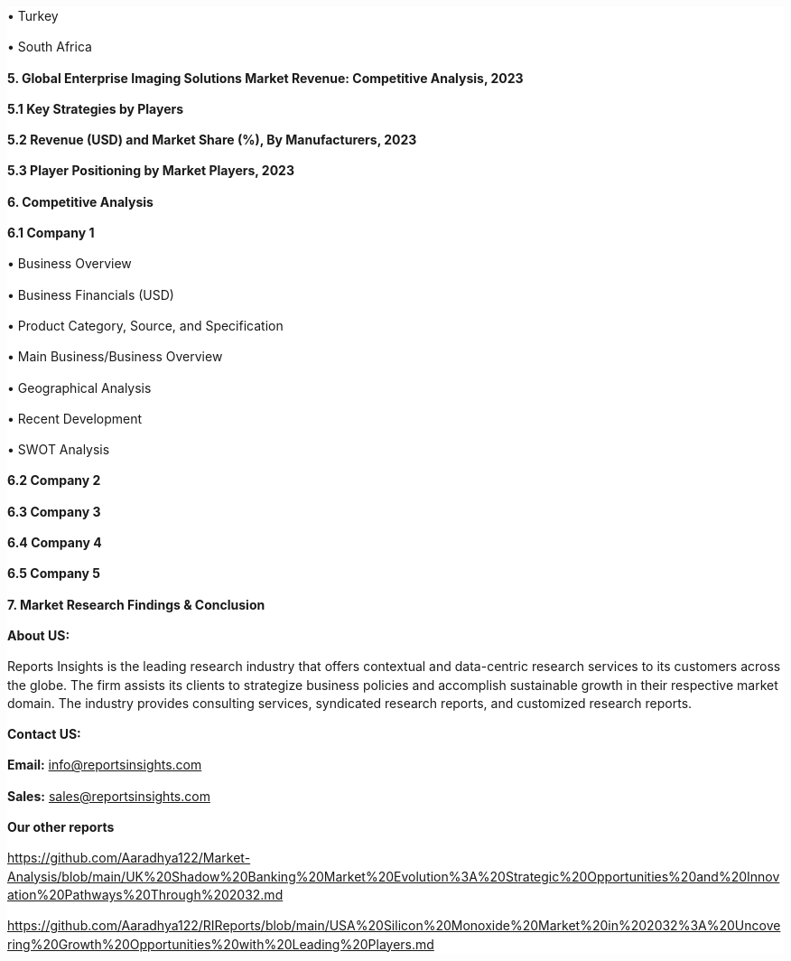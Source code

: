 • Turkey

• South Africa

<strong>5. Global Enterprise Imaging Solutions Market Revenue: Competitive Analysis, 2023</strong>

<strong>5.1 Key Strategies by Players</strong>

<strong>5.2 Revenue (USD) and Market Share (%), By Manufacturers, 2023</strong>

<strong>5.3 Player Positioning by Market Players, 2023</strong>

<strong>6. Competitive Analysis</strong>

<strong>6.1 Company 1</strong>

• Business Overview

• Business Financials (USD)

• Product Category, Source, and Specification

• Main Business/Business Overview

• Geographical Analysis

• Recent Development

• SWOT Analysis

<strong>6.2 Company 2</strong>

<strong>6.3 Company 3</strong>

<strong>6.4 Company 4</strong>

<strong>6.5 Company 5</strong>

<strong>7. Market Research Findings &amp; Conclusion</strong>

<strong><strong>About US</strong>:</strong>

Reports Insights is the leading research industry that offers contextual and data-centric research services to its customers across the globe. The firm assists its clients to strategize business policies and accomplish sustainable growth in their respective market domain. The industry provides consulting services, syndicated research reports, and customized research reports.

<strong>Contact US:</strong>

<p class=><b>Email:</b> <a href=mailto:info@reportsinsights.com>info@reportsinsights.com</a></p>
<p class=><b>Sales:</b> <a href=mailto:sales@reportsinsights.com>sales@reportsinsights.com</a></p>

<strong>Our other reports</strong>

<a href=https://github.com/Aaradhya122/Market-Analysis/blob/main/UK%20Shadow%20Banking%20Market%20Evolution%3A%20Strategic%20Opportunities%20and%20Innovation%20Pathways%20Through%202032.md>https://github.com/Aaradhya122/Market-Analysis/blob/main/UK%20Shadow%20Banking%20Market%20Evolution%3A%20Strategic%20Opportunities%20and%20Innovation%20Pathways%20Through%202032.md</a>

<a href=https://github.com/Aaradhya122/RIReports/blob/main/USA%20Silicon%20Monoxide%20Market%20in%202032%3A%20Uncovering%20Growth%20Opportunities%20with%20Leading%20Players.md>https://github.com/Aaradhya122/RIReports/blob/main/USA%20Silicon%20Monoxide%20Market%20in%202032%3A%20Uncovering%20Growth%20Opportunities%20with%20Leading%20Players.md</a>
